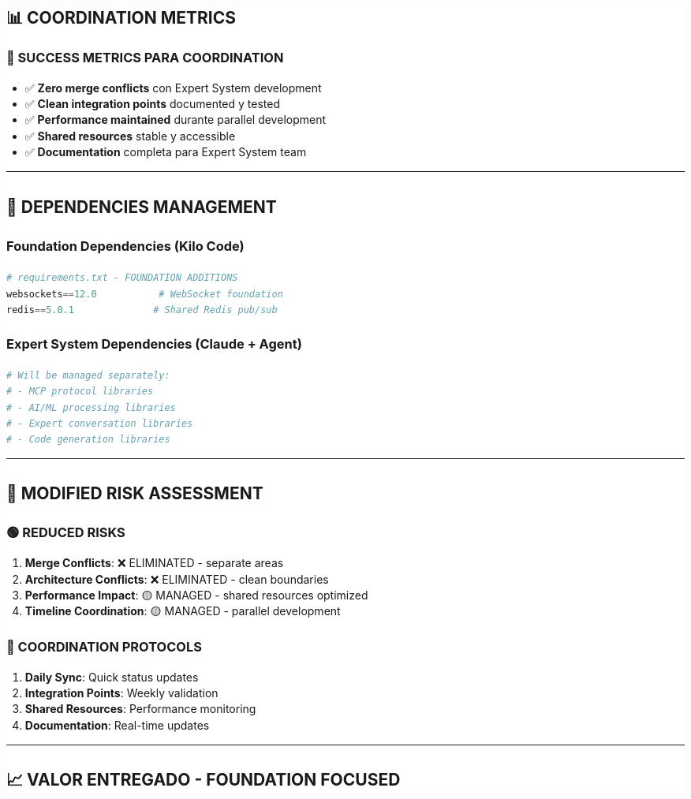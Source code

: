 
## 📊 **COORDINATION METRICS**

### **🎯 SUCCESS METRICS PARA COORDINATION**
- ✅ **Zero merge conflicts** con Expert System development
- ✅ **Clean integration points** documented y tested
- ✅ **Performance maintained** durante parallel development  
- ✅ **Shared resources** stable y accessible
- ✅ **Documentation** completa para Expert System team

---

## 🔧 **DEPENDENCIES MANAGEMENT**

### **Foundation Dependencies (Kilo Code)**
```python
# requirements.txt - FOUNDATION ADDITIONS
websockets==12.0           # WebSocket foundation
redis==5.0.1              # Shared Redis pub/sub
```

### **Expert System Dependencies (Claude + Agent)**
```python  
# Will be managed separately:
# - MCP protocol libraries
# - AI/ML processing libraries  
# - Expert conversation libraries
# - Code generation libraries
```

---

## 🎯 **MODIFIED RISK ASSESSMENT**

### **🟢 REDUCED RISKS**
1. **Merge Conflicts**: ❌ ELIMINATED - separate areas
2. **Architecture Conflicts**: ❌ ELIMINATED - clean boundaries  
3. **Performance Impact**: 🟡 MANAGED - shared resources optimized
4. **Timeline Coordination**: 🟡 MANAGED - parallel development

### **🔄 COORDINATION PROTOCOLS**
1. **Daily Sync**: Quick status updates
2. **Integration Points**: Weekly validation
3. **Shared Resources**: Performance monitoring
4. **Documentation**: Real-time updates

---

## 📈 **VALOR ENTREGADO - FOUNDATION FOCUSED**
